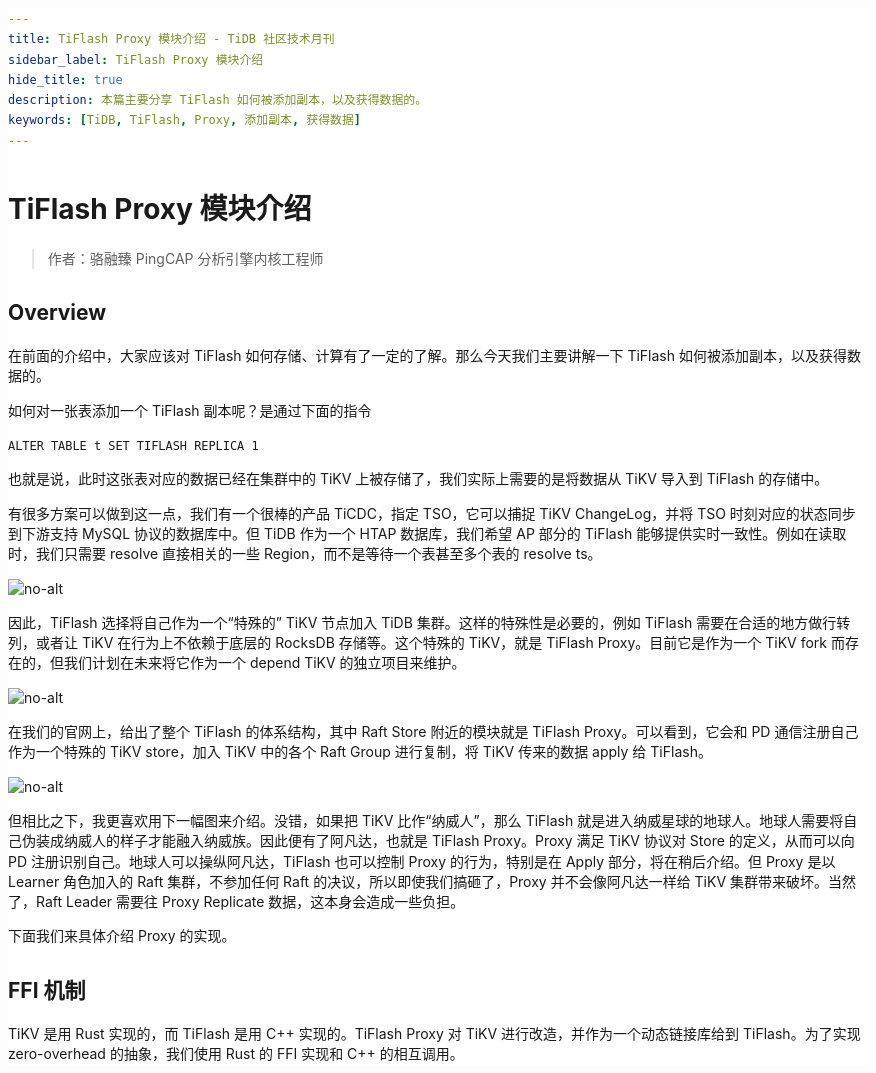```yaml
---
title: TiFlash Proxy 模块介绍 - TiDB 社区技术月刊
sidebar_label: TiFlash Proxy 模块介绍
hide_title: true
description: 本篇主要分享 TiFlash 如何被添加副本，以及获得数据的。
keywords: [TiDB, TiFlash, Proxy, 添加副本, 获得数据]
---
```


# TiFlash Proxy 模块介绍

>作者：骆融臻  PingCAP 分析引擎内核工程师

## Overview

在前面的介绍中，大家应该对 TiFlash 如何存储、计算有了一定的了解。那么今天我们主要讲解一下 TiFlash 如何被添加副本，以及获得数据的。

如何对一张表添加一个 TiFlash 副本呢？是通过下面的指令

```
ALTER TABLE t SET TIFLASH REPLICA 1
```

也就是说，此时这张表对应的数据已经在集群中的 TiKV 上被存储了，我们实际上需要的是将数据从 TiKV 导入到 TiFlash 的存储中。

有很多方案可以做到这一点，我们有一个很棒的产品 TiCDC，指定 TSO，它可以捕捉 TiKV ChangeLog，并将 TSO 时刻对应的状态同步到下游支持 MySQL 协议的数据库中。但 TiDB 作为一个 HTAP 数据库，我们希望 AP 部分的 TiFlash 能够提供实时一致性。例如在读取时，我们只需要 resolve 直接相关的一些 Region，而不是等待一个表甚至多个表的 resolve ts。

![no-alt](https://tidb-blog.oss-cn-beijing.aliyuncs.com/media/Proxy-1660701785244.png)

因此，TiFlash 选择将自己作为一个“特殊的” TiKV 节点加入 TiDB 集群。这样的特殊性是必要的，例如 TiFlash 需要在合适的地方做行转列，或者让 TiKV 在行为上不依赖于底层的 RocksDB 存储等。这个特殊的 TiKV，就是 TiFlash Proxy。目前它是作为一个 TiKV fork 而存在的，但我们计划在未来将它作为一个 depend TiKV 的独立项目来维护。

![no-alt](https://tidb-blog.oss-cn-beijing.aliyuncs.com/media/Proxy2-1660701824925.png)

在我们的官网上，给出了整个 TiFlash 的体系结构，其中 Raft Store 附近的模块就是 TiFlash Proxy。可以看到，它会和 PD 通信注册自己作为一个特殊的 TiKV store，加入 TiKV 中的各个 Raft Group 进行复制，将 TiKV 传来的数据 apply 给 TiFlash。

![no-alt](https://tidb-blog.oss-cn-beijing.aliyuncs.com/media/Proxy3-1660701897130.png)

但相比之下，我更喜欢用下一幅图来介绍。没错，如果把 TiKV 比作“纳威人”，那么 TiFlash 就是进入纳威星球的地球人。地球人需要将自己伪装成纳威人的样子才能融入纳威族。因此便有了阿凡达，也就是 TiFlash Proxy。Proxy 满足 TiKV 协议对 Store 的定义，从而可以向 PD 注册识别自己。地球人可以操纵阿凡达，TiFlash 也可以控制 Proxy 的行为，特别是在 Apply 部分，将在稍后介绍。但 Proxy 是以 Learner 角色加入的 Raft 集群，不参加任何 Raft 的决议，所以即使我们搞砸了，Proxy 并不会像阿凡达一样给 TiKV 集群带来破坏。当然了，Raft Leader 需要往 Proxy Replicate 数据，这本身会造成一些负担。

下面我们来具体介绍 Proxy 的实现。

## FFI 机制

TiKV 是用 Rust 实现的，而 TiFlash 是用 C++ 实现的。TiFlash Proxy 对 TiKV 进行改造，并作为一个动态链接库给到 TiFlash。为了实现 zero-overhead 的抽象，我们使用 Rust 的 FFI 实现和 C++ 的相互调用。
